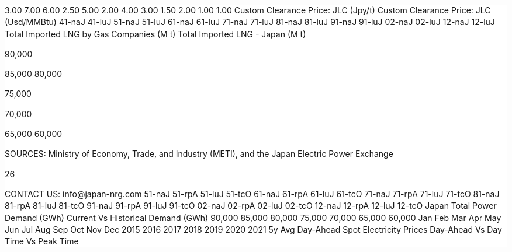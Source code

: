 3.00
7.00
6.00
2.50
5.00
2.00                            4.00
3.00
1.50
2.00
1.00                            1.00
Custom Clearance Price: JLC (Jpy/t) Custom Clearance Price: JLC (Usd/MMBtu)
41-naJ 41-luJ 51-naJ 51-luJ 61-naJ 61-luJ 71-naJ 71-luJ 81-naJ 81-luJ 91-naJ 91-luJ 02-naJ 02-luJ 12-naJ 12-luJ
Total Imported LNG by Gas Companies (M t) Total Imported LNG - Japan (M t)

90,000

85,000
80,000

75,000

70,000

65,000
60,000






































SOURCES: Ministry of Economy, Trade, and Industry (METI), and the Japan Electric Power Exchange

26


CONTACT  US: info@japan-nrg.com
51-naJ 51-rpA 51-luJ 51-tcO 61-naJ 61-rpA 61-luJ 61-tcO 71-naJ 71-rpA 71-luJ 71-tcO 81-naJ 81-rpA 81-luJ 81-tcO 91-naJ 91-rpA 91-luJ 91-tcO 02-naJ 02-rpA 02-luJ 02-tcO 12-naJ 12-rpA 12-luJ 12-tcO
Japan Total Power Demand (GWh)     Current Vs Historical Demand (GWh)
90,000
85,000
80,000
75,000
70,000
65,000
60,000
Jan Feb Mar Apr May Jun Jul Aug Sep Oct Nov Dec
2015    2016     2017    2018
2019    2020     2021    5y Avg
Day-Ahead Spot Electricity Prices  Day-Ahead Vs Day Time Vs Peak Time